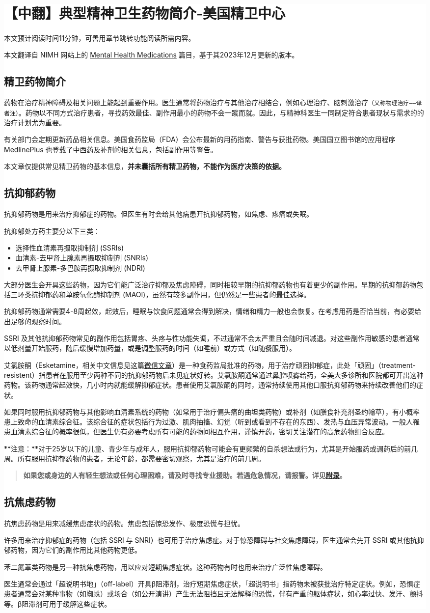# 【中翻】典型精神卫生药物简介-美国精卫中心

本文预计阅读时间11分钟，可善用章节跳转功能阅读所需内容。

本文翻译自 NIMH 网站上的 [Mental Health Medications](https://www.nimh.nih.gov/health/topics/mental-health-medications) 篇目，基于其2023年12月更新的版本。

## 精卫药物简介

药物在治疗精神障碍及相关问题上能起到重要作用。医生通常将药物治疗与其他治疗相结合，例如心理治疗、脑刺激治疗`（又称物理治疗——译者注）`。药物以不同方式治疗患者，寻找药效最佳、副作用最小的药物不会一蹴而就。因此，与精神科医生一同制定符合患者现状与需求的的治疗计划尤为重要。

有关部门会定期更新药品相关信息。美国食药监局（FDA）会公布最新的用药指南、警告与获批药物。美国国立图书馆的应用程序 MedlinePlus 也登载了中西药及补剂的相关信息，包括副作用等警告。

本文章仅提供常见精卫药物的基本信息，**并未囊括所有精卫药物，不能作为医疗决策的依据。**

## 抗抑郁药物

抗抑郁药物是用来治疗抑郁症的药物。但医生有时会给其他病患开抗抑郁药物，如焦虑、疼痛或失眠。

抗抑郁处方药主要分以下三类：

- 选择性血清素再摄取抑制剂 (SSRIs)
- 血清素-去甲肾上腺素再摄取抑制剂 (SNRIs)
- 去甲肾上腺素-多巴胺再摄取抑制剂 (NDRI)

大部分医生会开具这些药物，因为它们能广泛治疗抑郁及焦虑障碍，同时相较早期的抗抑郁药物也有着更少的副作用。早期的抗抑郁药物包括三环类抗抑郁药和单胺氧化酶抑制剂 (MAOI)，虽然有较多副作用，但仍然是一些患者的最佳选择。

抗抑郁药物通常需要4-8周起效，起效后，睡眠与饮食问题通常会得到解决，情绪和精力一般也会恢复。在考虑用药是否恰当前，有必要给出足够的观察时间。

SSRI 及其他抗抑郁药物常见的副作用包括胃疼、头疼与性功能失调，不过通常不会太严重且会随时间减退。对这些副作用敏感的患者通常以低剂量开始服药，随后缓慢增加药量，或是调整服药的时间（如睡前）或方式（如随餐服用）。

艾氯胺酮（Esketamine，相关中文信息见这篇[微信文章](https://mp.weixin.qq.com/s?__biz=MzI2NjY5ODYxMw==&mid=2247715001&idx=1&sn=2d1aa67ae1a040d497c2ab9f4cdd660e)）是一种食药监局批准的药物，用于治疗顽固抑郁症，此处「顽固」（treatment-resistent）指患者在服用至少两种不同的抗抑郁药物后未见症状好转。艾氯胺酮通常通过鼻腔喷雾给药，全美大多诊所和医院都可开出这种药物。该药物通常起效快，几小时内就能缓解抑郁症状。患者使用艾氯胺酮的同时，通常持续使用其他口服抗抑郁药物来持续改善他们的症状。

如果同时服用抗抑郁药物与其他影响血清素系统的药物（如常用于治疗偏头痛的曲坦类药物）或补剂（如膳食补充剂圣约翰草），有小概率患上致命的血清素综合征。该综合征的症状包括行为过激、肌肉抽搐、幻觉（听到或看到不存在的东西）、发热与血压异常波动。一般人罹患血清素综合征的概率很低，但医生仍有必要考虑所有可能的药物间相互作用，谨慎开药，密切关注潜在的高危药物组合反应。

**注意：**对于25岁以下的儿童、青少年与成年人，服用抗抑郁药物可能会有更频繁的自杀想法或行为，尤其是开始服药或调药后的前几周。所有服用抗抑郁药物的患者，无论年龄，都需要密切观察，尤其是治疗的前几周。

> **如果您或身边的人有轻生想法或任何心理困难，请及时寻找专业援助。若遇危急情况，请报警。详见[附录](../appendix.md#危机干预与报警)。**

## 抗焦虑药物

抗焦虑药物是用来减缓焦虑症状的药物。焦虑包括惊恐发作、极度恐慌与担忧。

许多用来治疗抑郁症的药物（包括 SSRI 与 SNRI）也可用于治疗焦虑症。对于惊恐障碍与社交焦虑障碍，医生通常会先开 SSRI 或其他抗抑郁药物，因为它们的副作用比其他药物更低。

苯二氮䓬类药物是另一种抗焦虑药物，用以应对短期焦虑症状。这种药物有时也用来治疗广泛性焦虑障碍。

医生通常会通过「超说明书地」（off-label）开具β阻滞剂，治疗短期焦虑症状，「超说明书」指药物未被获批治疗特定症状。例如，恐惧症患者通常会对某种事物（如蜘蛛）或场合（如公开演讲）产生无法阻挡且无法解释的恐慌，伴有严重的躯体症状，如心率过快、发汗、颤抖等。β阻滞剂可用于缓解这些症状。
